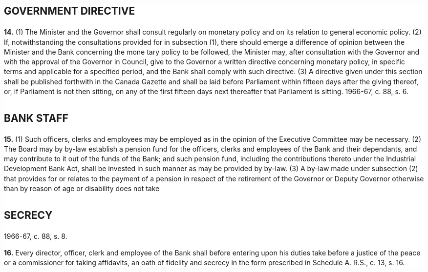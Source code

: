 ## GOVERNMENT DIRECTIVE

**14.** (1) The Minister and the Governor
shall consult regularly on monetary policy
and on its relation to general economic policy.
(2) If, notwithstanding the consultations
provided for in subsection (1), there should
emerge a difference of opinion between the
Minister and the Bank concerning the mone
tary policy to be followed, the Minister may,
after consultation with the Governor and with
the approval of the Governor in Council, give
to the Governor a written directive concerning
monetary policy, in specific terms and
applicable for a specified period, and the
Bank shall comply with such directive.
(3) A directive given under this section
shall be published forthwith in the Canada
Gazette and shall be laid before Parliament
within fifteen days after the giving thereof,
or, if Parliament is not then sitting, on any
of the first fifteen days next thereafter that
Parliament is sitting. 1966-67, c. 88, s. 6.

## BANK STAFF

**15.** (1) Such officers, clerks and employees
may be employed as in the opinion of the
Executive Committee may be necessary.
(2) The Board may by by-law establish a
pension fund for the officers, clerks and
employees of the Bank and their dependants,
and may contribute to it out of the funds of
the Bank; and such pension fund, including
the contributions thereto under the Industrial
Development Bank Act, shall be invested in
such manner as may be provided by by-law.
(3) A by-law made under subsection (2) that
provides for or relates to the payment of a
pension in respect of the retirement of the
Governor or Deputy Governor otherwise than
by reason of age or disability does not take

## SECRECY
1966-67, c. 88, s. 8.

**16.** Every director, officer, clerk and
employee of the Bank shall before entering
upon his duties take before a justice of the
peace or a commissioner for taking affidavits,
an oath of fidelity and secrecy in the form
prescribed in Schedule A. R.S., c. 13, s. 16.
